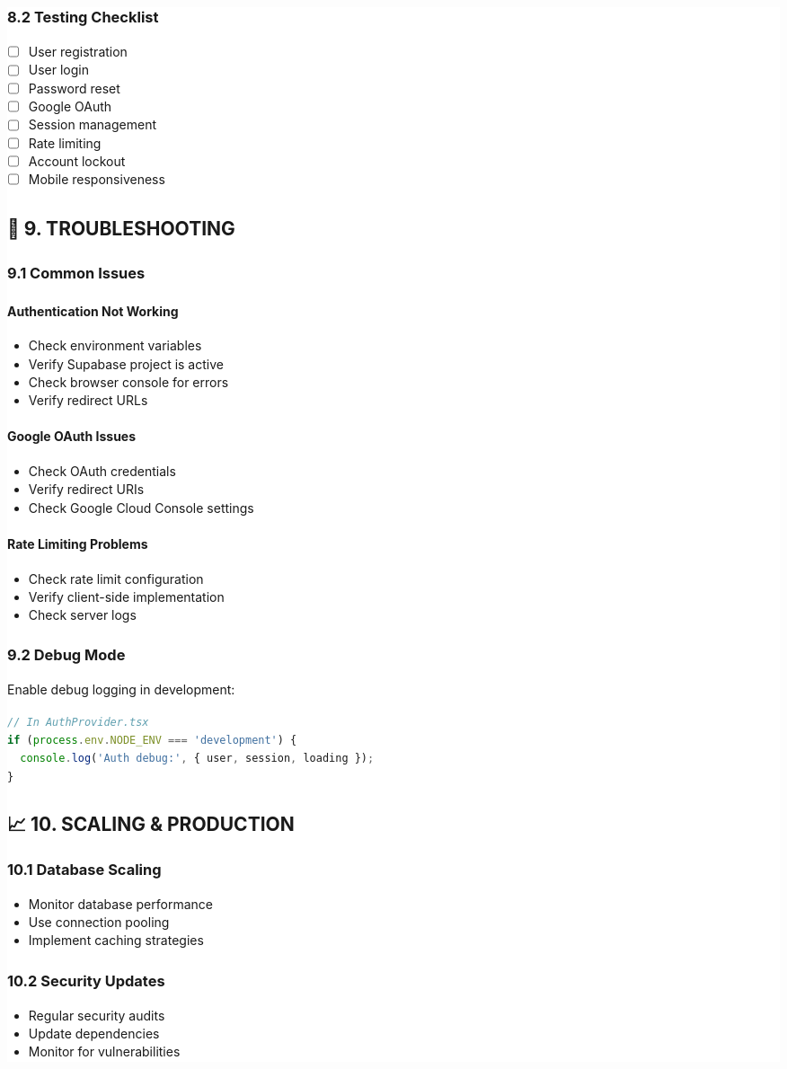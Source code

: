 ### **8.2 Testing Checklist**
- [ ] User registration
- [ ] User login
- [ ] Password reset
- [ ] Google OAuth
- [ ] Session management
- [ ] Rate limiting
- [ ] Account lockout
- [ ] Mobile responsiveness

## **🚨 9. TROUBLESHOOTING**

### **9.1 Common Issues**

#### **Authentication Not Working**
- Check environment variables
- Verify Supabase project is active
- Check browser console for errors
- Verify redirect URLs

#### **Google OAuth Issues**
- Check OAuth credentials
- Verify redirect URIs
- Check Google Cloud Console settings

#### **Rate Limiting Problems**
- Check rate limit configuration
- Verify client-side implementation
- Check server logs

### **9.2 Debug Mode**
Enable debug logging in development:

```typescript
// In AuthProvider.tsx
if (process.env.NODE_ENV === 'development') {
  console.log('Auth debug:', { user, session, loading });
}
```

## **📈 10. SCALING & PRODUCTION**

### **10.1 Database Scaling**
- Monitor database performance
- Use connection pooling
- Implement caching strategies

### **10.2 Security Updates**
- Regular security audits
- Update dependencies
- Monitor for vulnerabilities
